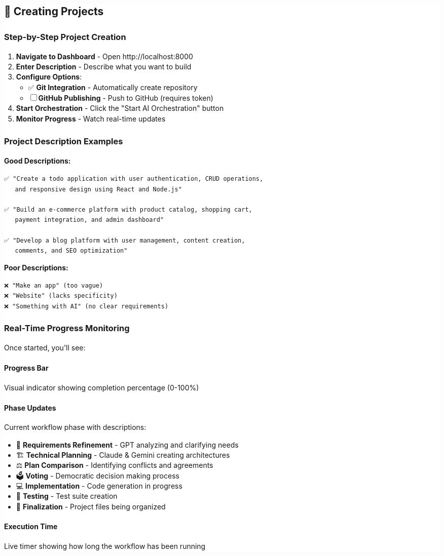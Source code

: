 ## 🚀 Creating Projects

### Step-by-Step Project Creation

1. **Navigate to Dashboard** - Open http://localhost:8000
2. **Enter Description** - Describe what you want to build
3. **Configure Options**:
   - ✅ **Git Integration** - Automatically create repository
   - ☐ **GitHub Publishing** - Push to GitHub (requires token)
4. **Start Orchestration** - Click the "Start AI Orchestration" button
5. **Monitor Progress** - Watch real-time updates

### Project Description Examples

**Good Descriptions:**
```
✅ "Create a todo application with user authentication, CRUD operations, 
   and responsive design using React and Node.js"

✅ "Build an e-commerce platform with product catalog, shopping cart, 
   payment integration, and admin dashboard"

✅ "Develop a blog platform with user management, content creation, 
   comments, and SEO optimization"
```

**Poor Descriptions:**
```
❌ "Make an app" (too vague)
❌ "Website" (lacks specificity)
❌ "Something with AI" (no clear requirements)
```

### Real-Time Progress Monitoring

Once started, you'll see:

#### **Progress Bar**
Visual indicator showing completion percentage (0-100%)

#### **Phase Updates**
Current workflow phase with descriptions:
- 🔄 **Requirements Refinement** - GPT analyzing and clarifying needs
- 🏗️ **Technical Planning** - Claude & Gemini creating architectures
- ⚖️ **Plan Comparison** - Identifying conflicts and agreements
- 🗳️ **Voting** - Democratic decision making process
- 💻 **Implementation** - Code generation in progress
- 🧪 **Testing** - Test suite creation
- 📁 **Finalization** - Project files being organized

#### **Execution Time**
Live timer showing how long the workflow has been running
